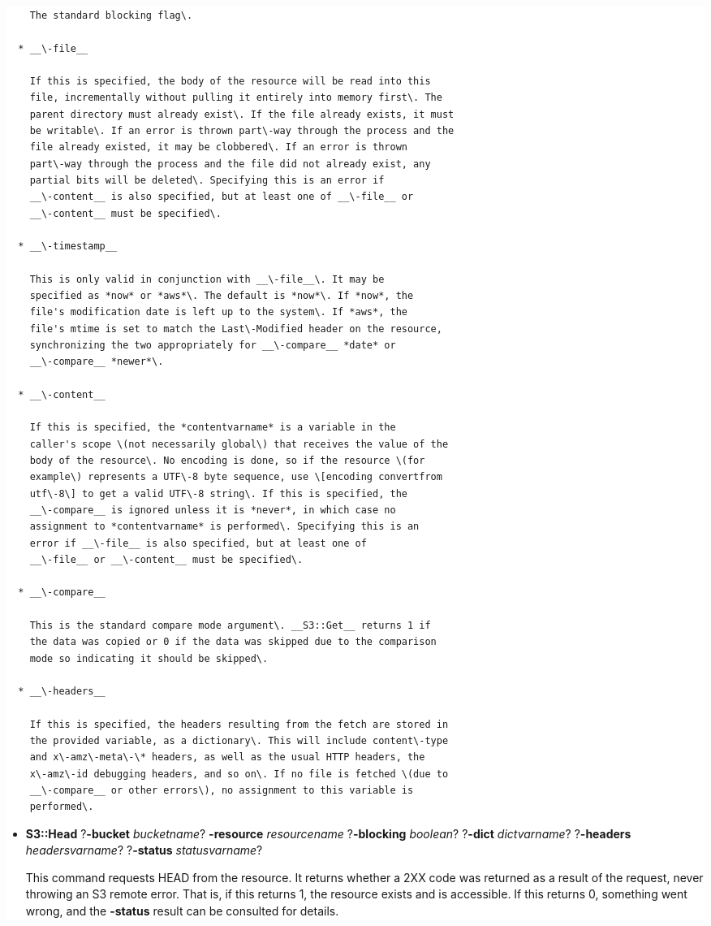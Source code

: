         The standard blocking flag\.

      * __\-file__

        If this is specified, the body of the resource will be read into this
        file, incrementally without pulling it entirely into memory first\. The
        parent directory must already exist\. If the file already exists, it must
        be writable\. If an error is thrown part\-way through the process and the
        file already existed, it may be clobbered\. If an error is thrown
        part\-way through the process and the file did not already exist, any
        partial bits will be deleted\. Specifying this is an error if
        __\-content__ is also specified, but at least one of __\-file__ or
        __\-content__ must be specified\.

      * __\-timestamp__

        This is only valid in conjunction with __\-file__\. It may be
        specified as *now* or *aws*\. The default is *now*\. If *now*, the
        file's modification date is left up to the system\. If *aws*, the
        file's mtime is set to match the Last\-Modified header on the resource,
        synchronizing the two appropriately for __\-compare__ *date* or
        __\-compare__ *newer*\.

      * __\-content__

        If this is specified, the *contentvarname* is a variable in the
        caller's scope \(not necessarily global\) that receives the value of the
        body of the resource\. No encoding is done, so if the resource \(for
        example\) represents a UTF\-8 byte sequence, use \[encoding convertfrom
        utf\-8\] to get a valid UTF\-8 string\. If this is specified, the
        __\-compare__ is ignored unless it is *never*, in which case no
        assignment to *contentvarname* is performed\. Specifying this is an
        error if __\-file__ is also specified, but at least one of
        __\-file__ or __\-content__ must be specified\.

      * __\-compare__

        This is the standard compare mode argument\. __S3::Get__ returns 1 if
        the data was copied or 0 if the data was skipped due to the comparison
        mode so indicating it should be skipped\.

      * __\-headers__

        If this is specified, the headers resulting from the fetch are stored in
        the provided variable, as a dictionary\. This will include content\-type
        and x\-amz\-meta\-\* headers, as well as the usual HTTP headers, the
        x\-amz\-id debugging headers, and so on\. If no file is fetched \(due to
        __\-compare__ or other errors\), no assignment to this variable is
        performed\.

  - <a name='10'></a>__S3::Head__ ?__\-bucket__ *bucketname*? __\-resource__ *resourcename* ?__\-blocking__ *boolean*? ?__\-dict__ *dictvarname*? ?__\-headers__ *headersvarname*? ?__\-status__ *statusvarname*?

    This command requests HEAD from the resource\. It returns whether a 2XX code
    was returned as a result of the request, never throwing an S3 remote error\.
    That is, if this returns 1, the resource exists and is accessible\. If this
    returns 0, something went wrong, and the __\-status__ result can be
    consulted for details\.
